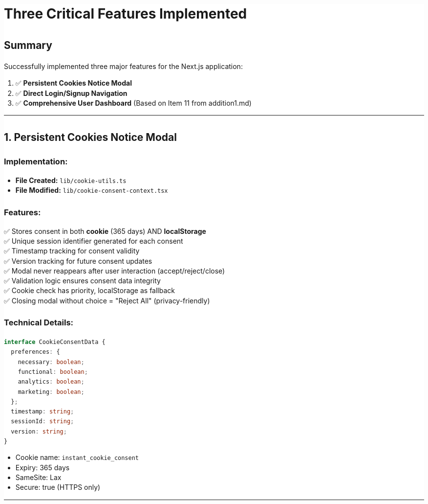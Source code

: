 # Three Critical Features Implemented

## Summary

Successfully implemented three major features for the Next.js application:

1. ✅ **Persistent Cookies Notice Modal**
2. ✅ **Direct Login/Signup Navigation**  
3. ✅ **Comprehensive User Dashboard** (Based on Item 11 from addition1.md)

---

## 1. Persistent Cookies Notice Modal

### Implementation:
- **File Created:** `lib/cookie-utils.ts`
- **File Modified:** `lib/cookie-consent-context.tsx`

### Features:
✅ Stores consent in both **cookie** (365 days) AND **localStorage**  
✅ Unique session identifier generated for each consent  
✅ Timestamp tracking for consent validity  
✅ Version tracking for future consent updates  
✅ Modal never reappears after user interaction (accept/reject/close)  
✅ Validation logic ensures consent data integrity  
✅ Cookie check has priority, localStorage as fallback  
✅ Closing modal without choice = "Reject All" (privacy-friendly)  

### Technical Details:
```typescript
interface CookieConsentData {
  preferences: {
    necessary: boolean;
    functional: boolean;
    analytics: boolean;
    marketing: boolean;
  };
  timestamp: string;
  sessionId: string;
  version: string;
}
```

- Cookie name: `instant_cookie_consent`
- Expiry: 365 days
- SameSite: Lax
- Secure: true (HTTPS only)

---
